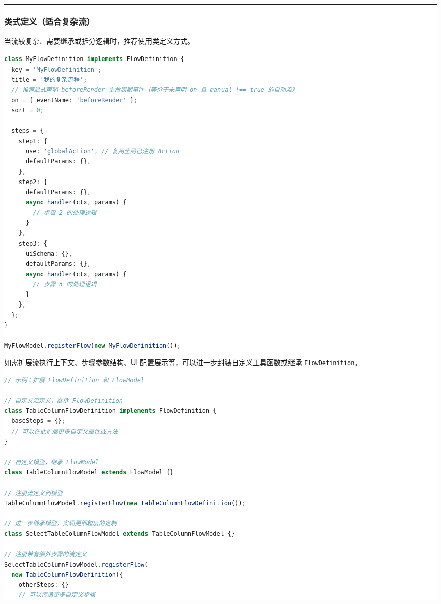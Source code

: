 ```ts
```

---

### 类式定义（适合复杂流）

当流较复杂、需要继承或拆分逻辑时，推荐使用类定义方式。

```ts
class MyFlowDefinition implements FlowDefinition {
  key = 'MyFlowDefinition';
  title = '我的复杂流程';
  // 推荐显式声明 beforeRender 生命周期事件（等价于未声明 on 且 manual !== true 的自动流）
  on = { eventName: 'beforeRender' };
  sort = 0;

  steps = {
    step1: {
      use: 'globalAction', // 复用全局已注册 Action
      defaultParams: {},
    },
    step2: {
      defaultParams: {},
      async handler(ctx, params) {
        // 步骤 2 的处理逻辑
      }
    },
    step3: {
      uiSchema: {},
      defaultParams: {},
      async handler(ctx, params) {
        // 步骤 3 的处理逻辑
      }
    },
  };
}

MyFlowModel.registerFlow(new MyFlowDefinition());
```

如需扩展流执行上下文、步骤参数结构、UI 配置展示等，可以进一步封装自定义工具函数或继承 `FlowDefinition`。

```ts
// 示例：扩展 FlowDefinition 和 FlowModel

// 自定义流定义，继承 FlowDefinition
class TableColumnFlowDefinition implements FlowDefinition {
  baseSteps = {};
  // 可以在此扩展更多自定义属性或方法
}

// 自定义模型，继承 FlowModel
class TableColumnFlowModel extends FlowModel {}

// 注册流定义到模型
TableColumnFlowModel.registerFlow(new TableColumnFlowDefinition());

// 进一步继承模型，实现更细粒度的定制
class SelectTableColumnFlowModel extends TableColumnFlowModel {}

// 注册带有额外步骤的流定义
SelectTableColumnFlowModel.registerFlow(
  new TableColumnFlowDefinition({
    otherSteps: {}
    // 可以传递更多自定义步骤
```